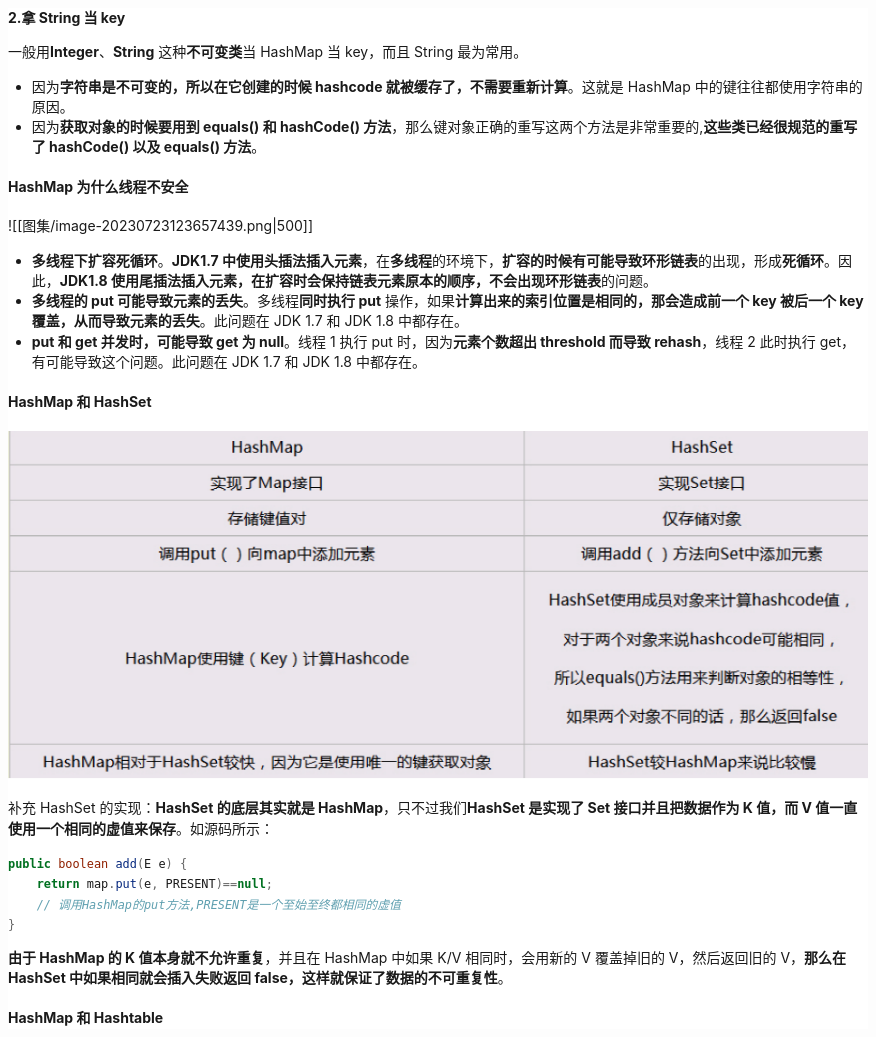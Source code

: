 **2.拿 String 当 key**

一般用**Integer**、**String** 这种**不可变类**当 HashMap 当 key，而且 String 最为常用。

- 因为**字符串是不可变的，所以在它创建的时候 hashcode 就被缓存了，不需要重新计算**。这就是 HashMap 中的键往往都使用字符串的原因。
- 因为**获取对象的时候要用到 equals() 和 hashCode() 方法**，那么键对象正确的重写这两个方法是非常重要的,**这些类已经很规范的重写了 hashCode() 以及 equals() 方法**。

#### HashMap 为什么线程不安全

![[图集/image-20230723123657439.png|500]]

- **多线程下扩容死循环**。**JDK1.7 中使用头插法插入元素**，在**多线程**的环境下，**扩容的时候有可能导致环形链表**的出现，形成**死循环**。因此，**JDK1.8 使用尾插法插入元素，在扩容时会保持链表元素原本的顺序，不会出现环形链表**的问题。
- **多线程的 put 可能导致元素的丢失**。多线程**同时执行 put** 操作，如果**计算出来的索引位置是相同的，那会造成前一个 key 被后一个 key 覆盖，从而导致元素的丢失**。此问题在 JDK 1.7 和 JDK 1.8 中都存在。
- **put 和 get 并发时，可能导致 get 为 null**。线程 1 执行 put 时，因为**元素个数超出 threshold 而导致 rehash**，线程 2 此时执行 get，有可能导致这个问题。此问题在 JDK 1.7 和 JDK 1.8 中都存在。

#### HashMap 和 HashSet

![|475](./图集/image-20210403193010949.png)

补充 HashSet 的实现：**HashSet 的底层其实就是 HashMap**，只不过我们**HashSet 是实现了 Set 接口并且把数据作为 K 值，而 V 值一直使用一个相同的虚值来保存**。如源码所示：

```java
public boolean add(E e) {
    return map.put(e, PRESENT)==null;
    // 调用HashMap的put方法,PRESENT是一个至始至终都相同的虚值
}
```

**由于 HashMap 的 K 值本身就不允许重复**，并且在 HashMap 中如果 K/V 相同时，会用新的 V 覆盖掉旧的 V，然后返回旧的 V，**那么在 HashSet 中如果相同就会插入失败返回 false，这样就保证了数据的不可重复性**。

#### HashMap 和 Hashtable
